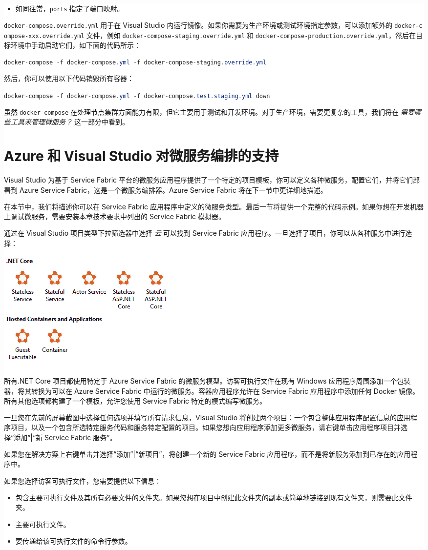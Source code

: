 +   如同往常，`ports` 指定了端口映射。

`docker-compose.override.yml` 用于在 Visual Studio 内运行镜像。如果你需要为生产环境或测试环境指定参数，可以添加额外的 `docker-compose-xxx.override.yml` 文件，例如 `docker-compose-staging.override.yml` 和 `docker-compose-production.override.yml`，然后在目标环境中手动启动它们，如下面的代码所示：

```cs
docker-compose -f docker-compose.yml -f docker-compose-staging.override.yml
```

然后，你可以使用以下代码销毁所有容器：

```cs
docker-compose -f docker-compose.yml -f docker-compose.test.staging.yml down
```

虽然 `docker-compose` 在处理节点集群方面能力有限，但它主要用于测试和开发环境。对于生产环境，需要更复杂的工具，我们将在 *需要哪些工具来管理微服务？* 这一部分中看到。

# Azure 和 Visual Studio 对微服务编排的支持

Visual Studio 为基于 Service Fabric 平台的微服务应用程序提供了一个特定的项目模板，你可以定义各种微服务，配置它们，并将它们部署到 Azure Service Fabric，这是一个微服务编排器。Azure Service Fabric 将在下一节中更详细地描述。

在本节中，我们将描述你可以在 Service Fabric 应用程序中定义的微服务类型。最后一节将提供一个完整的代码示例。如果你想在开发机器上调试微服务，需要安装本章技术要求中列出的 Service Fabric 模拟器。

通过在 Visual Studio 项目类型下拉筛选器中选择 *云* 可以找到 Service Fabric 应用程序。一旦选择了项目，你可以从各种服务中进行选择：

![图片](img/daf2b3ce-48b4-4c21-9e48-d2a24156449d.png)

所有.NET Core 项目都使用特定于 Azure Service Fabric 的微服务模型。访客可执行文件在现有 Windows 应用程序周围添加一个包装器，将其转换为可以在 Azure Service Fabric 中运行的微服务。容器应用程序允许在 Service Fabric 应用程序中添加任何 Docker 镜像。所有其他选项都构建了一个模板，允许您使用 Service Fabric 特定的模式编写微服务。

一旦您在先前的屏幕截图中选择任何选项并填写所有请求信息，Visual Studio 将创建两个项目：一个包含整体应用程序配置信息的应用程序项目，以及一个包含所选特定服务代码和服务特定配置的项目。如果您想向应用程序添加更多微服务，请右键单击应用程序项目并选择“添加”|“新 Service Fabric 服务”。

如果您在解决方案上右键单击并选择“添加”|“新项目”，将创建一个新的 Service Fabric 应用程序，而不是将新服务添加到已存在的应用程序中。

如果您选择访客可执行文件，您需要提供以下信息：

+   包含主要可执行文件及其所有必要文件的文件夹。如果您想在项目中创建此文件夹的副本或简单地链接到现有文件夹，则需要此文件夹。

+   主要可执行文件。

+   要传递给该可执行文件的命令行参数。
